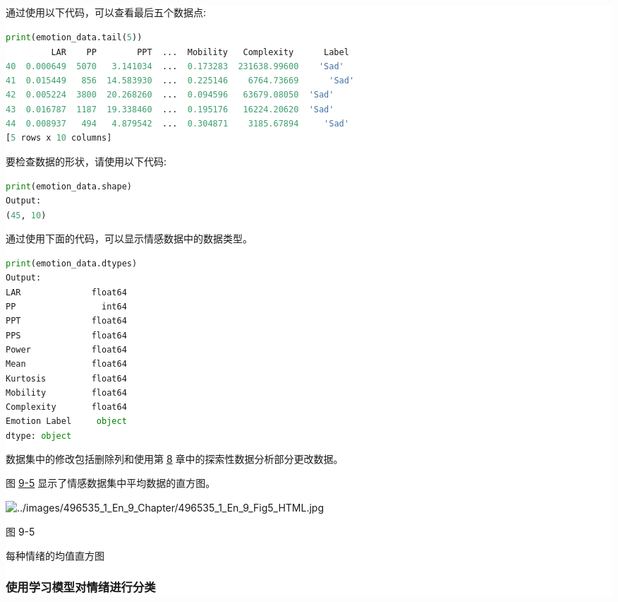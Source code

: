 ```py

```

通过使用以下代码，可以查看最后五个数据点:

```py
print(emotion_data.tail(5))
         LAR    PP        PPT  ...  Mobility   Complexity      Label
40  0.000649  5070   3.141034  ...  0.173283  231638.99600    'Sad'
41  0.015449   856  14.583930  ...  0.225146    6764.73669      'Sad'
42  0.005224  3800  20.268260  ...  0.094596   63679.08050  'Sad'
43  0.016787  1187  19.338460  ...  0.195176   16224.20620  'Sad'
44  0.008937   494   4.879542  ...  0.304871    3185.67894     'Sad'
[5 rows x 10 columns]

```

要检查数据的形状，请使用以下代码:

```py
print(emotion_data.shape)
Output:
(45, 10)

```

通过使用下面的代码，可以显示情感数据中的数据类型。

```py
print(emotion_data.dtypes)
Output:
LAR              float64
PP                 int64
PPT              float64
PPS              float64
Power            float64
Mean             float64
Kurtosis         float64
Mobility         float64
Complexity       float64
Emotion Label     object
dtype: object

```

数据集中的修改包括删除列和使用第 [8](8.html) 章中的探索性数据分析部分更改数据。

图 [9-5](#Fig5) 显示了情感数据集中平均数据的直方图。

![../images/496535_1_En_9_Chapter/496535_1_En_9_Fig5_HTML.jpg](../images/496535_1_En_9_Chapter/496535_1_En_9_Fig5_HTML.jpg)

图 9-5

每种情绪的均值直方图

### 使用学习模型对情绪进行分类
